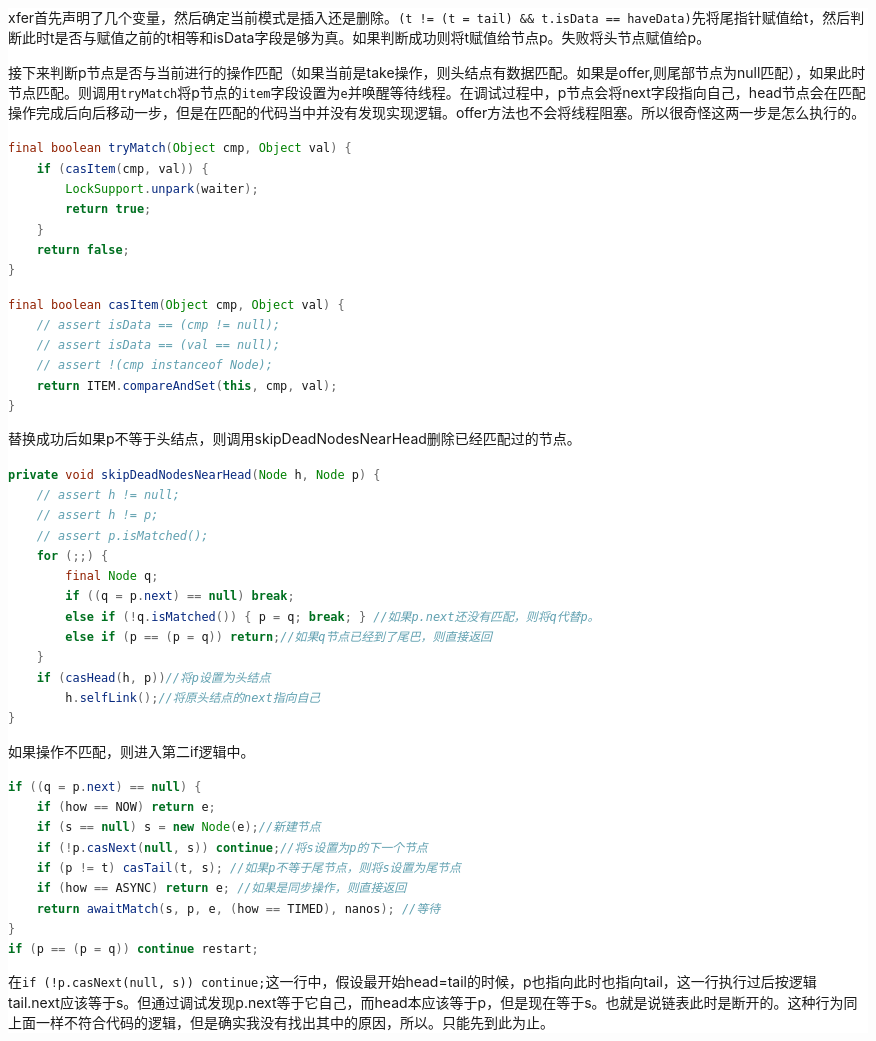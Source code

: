 xfer首先声明了几个变量，然后确定当前模式是插入还是删除。`(t != (t = tail) && t.isData == haveData)`先将尾指针赋值给t，然后判断此时t是否与赋值之前的t相等和isData字段是够为真。如果判断成功则将t赋值给节点p。失败将头节点赋值给p。

接下来判断p节点是否与当前进行的操作匹配（如果当前是take操作，则头结点有数据匹配。如果是offer,则尾部节点为null匹配），如果此时节点匹配。则调用`tryMatch`将p节点的`item`字段设置为`e`并唤醒等待线程。在调试过程中，p节点会将next字段指向自己，head节点会在匹配操作完成后向后移动一步，但是在匹配的代码当中并没有发现实现逻辑。offer方法也不会将线程阻塞。所以很奇怪这两一步是怎么执行的。

```java
final boolean tryMatch(Object cmp, Object val) {
    if (casItem(cmp, val)) {
        LockSupport.unpark(waiter);
        return true;
    }
    return false;
}
```

```java
final boolean casItem(Object cmp, Object val) {
    // assert isData == (cmp != null);
    // assert isData == (val == null);
    // assert !(cmp instanceof Node);
    return ITEM.compareAndSet(this, cmp, val);
}
```

替换成功后如果p不等于头结点，则调用skipDeadNodesNearHead删除已经匹配过的节点。

```java
private void skipDeadNodesNearHead(Node h, Node p) {
    // assert h != null;
    // assert h != p;
    // assert p.isMatched();
    for (;;) {
        final Node q;
        if ((q = p.next) == null) break;
        else if (!q.isMatched()) { p = q; break; } //如果p.next还没有匹配，则将q代替p。
        else if (p == (p = q)) return;//如果q节点已经到了尾巴，则直接返回
    }
    if (casHead(h, p))//将p设置为头结点
        h.selfLink();//将原头结点的next指向自己
}
```

如果操作不匹配，则进入第二if逻辑中。

```java
if ((q = p.next) == null) {
    if (how == NOW) return e;
    if (s == null) s = new Node(e);//新建节点
    if (!p.casNext(null, s)) continue;//将s设置为p的下一个节点
    if (p != t) casTail(t, s); //如果p不等于尾节点，则将s设置为尾节点
    if (how == ASYNC) return e; //如果是同步操作，则直接返回
    return awaitMatch(s, p, e, (how == TIMED), nanos); //等待
}
if (p == (p = q)) continue restart;
```

在`if (!p.casNext(null, s)) continue;`这一行中，假设最开始head=tail的时候，p也指向此时也指向tail，这一行执行过后按逻辑tail.next应该等于s。但通过调试发现p.next等于它自己，而head本应该等于p，但是现在等于s。也就是说链表此时是断开的。这种行为同上面一样不符合代码的逻辑，但是确实我没有找出其中的原因，所以。只能先到此为止。

